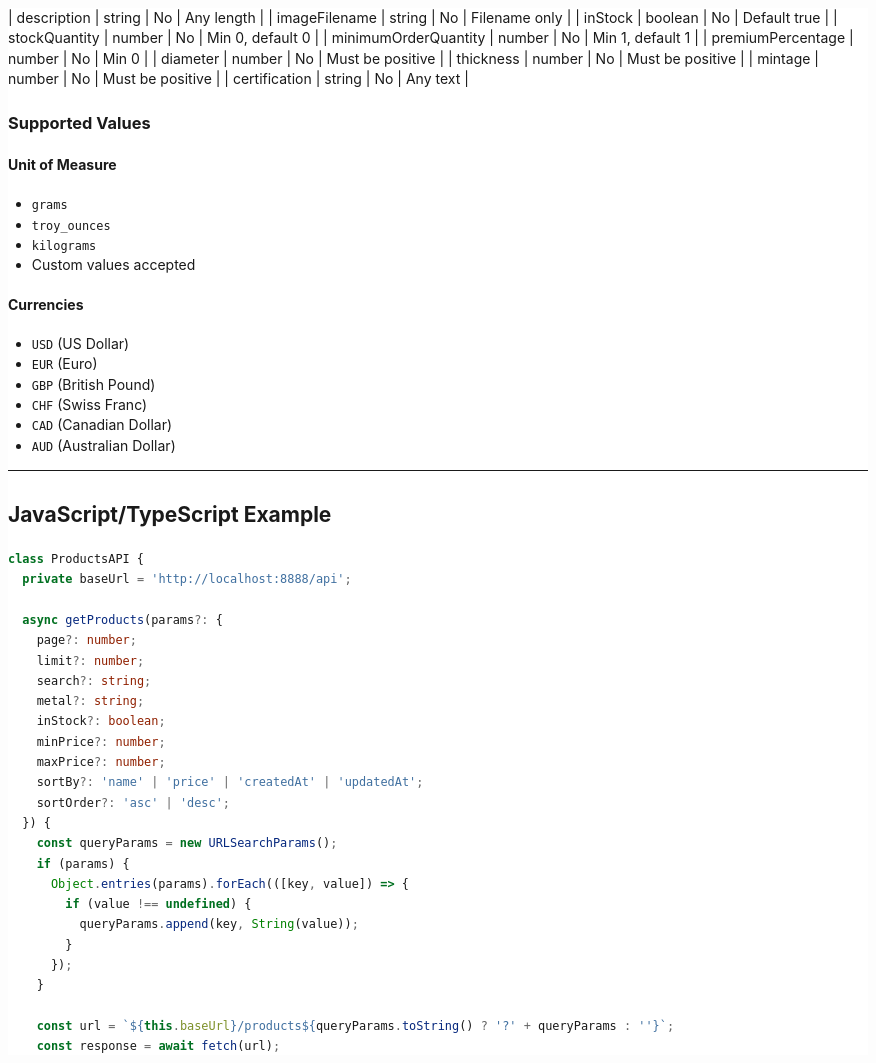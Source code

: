 | description | string | No | Any length |
| imageFilename | string | No | Filename only |
| inStock | boolean | No | Default true |
| stockQuantity | number | No | Min 0, default 0 |
| minimumOrderQuantity | number | No | Min 1, default 1 |
| premiumPercentage | number | No | Min 0 |
| diameter | number | No | Must be positive |
| thickness | number | No | Must be positive |
| mintage | number | No | Must be positive |
| certification | string | No | Any text |

### Supported Values

#### Unit of Measure
- `grams`
- `troy_ounces` 
- `kilograms`
- Custom values accepted

#### Currencies
- `USD` (US Dollar)
- `EUR` (Euro)
- `GBP` (British Pound)
- `CHF` (Swiss Franc)
- `CAD` (Canadian Dollar)
- `AUD` (Australian Dollar)

---

## JavaScript/TypeScript Example

```typescript
class ProductsAPI {
  private baseUrl = 'http://localhost:8888/api';
  
  async getProducts(params?: {
    page?: number;
    limit?: number;
    search?: string;
    metal?: string;
    inStock?: boolean;
    minPrice?: number;
    maxPrice?: number;
    sortBy?: 'name' | 'price' | 'createdAt' | 'updatedAt';
    sortOrder?: 'asc' | 'desc';
  }) {
    const queryParams = new URLSearchParams();
    if (params) {
      Object.entries(params).forEach(([key, value]) => {
        if (value !== undefined) {
          queryParams.append(key, String(value));
        }
      });
    }
    
    const url = `${this.baseUrl}/products${queryParams.toString() ? '?' + queryParams : ''}`;
    const response = await fetch(url);
```